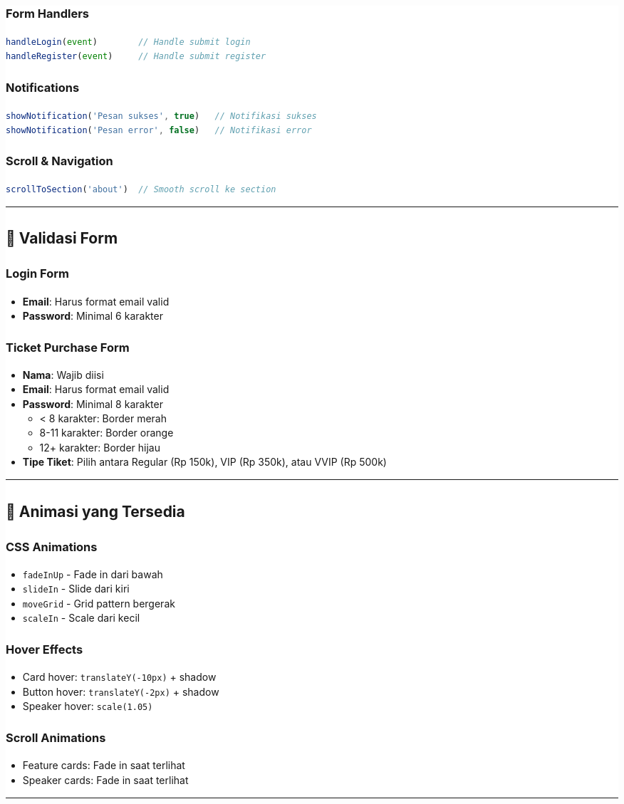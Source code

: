 ### Form Handlers
```javascript
handleLogin(event)        // Handle submit login
handleRegister(event)     // Handle submit register
```

### Notifications
```javascript
showNotification('Pesan sukses', true)   // Notifikasi sukses
showNotification('Pesan error', false)   // Notifikasi error
```

### Scroll & Navigation
```javascript
scrollToSection('about')  // Smooth scroll ke section
```

---

## 🔧 Validasi Form

### Login Form
- **Email**: Harus format email valid
- **Password**: Minimal 6 karakter

### Ticket Purchase Form
- **Nama**: Wajib diisi
- **Email**: Harus format email valid
- **Password**: Minimal 8 karakter
  - < 8 karakter: Border merah
  - 8-11 karakter: Border orange
  - 12+ karakter: Border hijau
- **Tipe Tiket**: Pilih antara Regular (Rp 150k), VIP (Rp 350k), atau VVIP (Rp 500k)

---

## 🎨 Animasi yang Tersedia

### CSS Animations
- `fadeInUp` - Fade in dari bawah
- `slideIn` - Slide dari kiri
- `moveGrid` - Grid pattern bergerak
- `scaleIn` - Scale dari kecil

### Hover Effects
- Card hover: `translateY(-10px)` + shadow
- Button hover: `translateY(-2px)` + shadow
- Speaker hover: `scale(1.05)`

### Scroll Animations
- Feature cards: Fade in saat terlihat
- Speaker cards: Fade in saat terlihat

---
